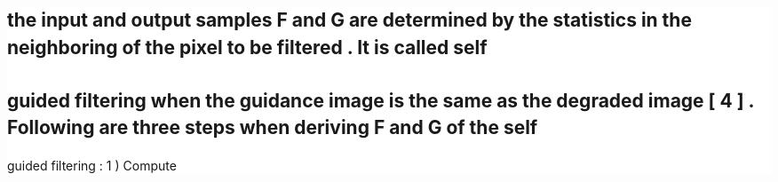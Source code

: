 the
input
and
output
samples
F
and
G
are
determined
by
the
statistics
in
the
neighboring
of
the
pixel
to
be
filtered
.
It
is
called
self
-
guided
filtering
when
the
guidance
image
is
the
same
as
the
degraded
image
[
4
]
.
Following
are
three
steps
when
deriving
F
and
G
of
the
self
-
guided
filtering
:
1
)
Compute